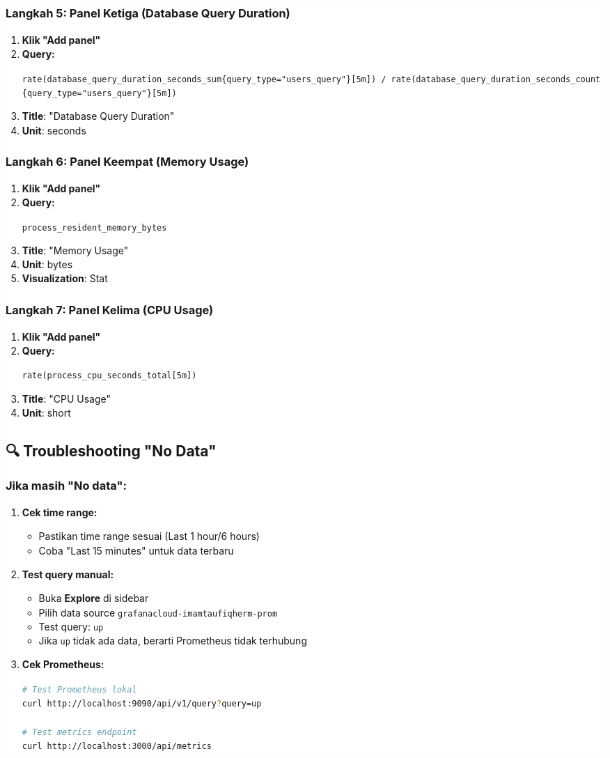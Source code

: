 ### Langkah 5: Panel Ketiga (Database Query Duration)

1. **Klik "Add panel"**
2. **Query:**
   ```promql
   rate(database_query_duration_seconds_sum{query_type="users_query"}[5m]) / rate(database_query_duration_seconds_count{query_type="users_query"}[5m])
   ```
3. **Title**: "Database Query Duration"
4. **Unit**: seconds

### Langkah 6: Panel Keempat (Memory Usage)

1. **Klik "Add panel"**
2. **Query:**
   ```promql
   process_resident_memory_bytes
   ```
3. **Title**: "Memory Usage"
4. **Unit**: bytes
5. **Visualization**: Stat

### Langkah 7: Panel Kelima (CPU Usage)

1. **Klik "Add panel"**
2. **Query:**
   ```promql
   rate(process_cpu_seconds_total[5m])
   ```
3. **Title**: "CPU Usage"
4. **Unit**: short

## 🔍 Troubleshooting "No Data"

### Jika masih "No data":

1. **Cek time range:**

   - Pastikan time range sesuai (Last 1 hour/6 hours)
   - Coba "Last 15 minutes" untuk data terbaru

2. **Test query manual:**

   - Buka **Explore** di sidebar
   - Pilih data source `grafanacloud-imamtaufiqherm-prom`
   - Test query: `up`
   - Jika `up` tidak ada data, berarti Prometheus tidak terhubung

3. **Cek Prometheus:**

   ```bash
   # Test Prometheus lokal
   curl http://localhost:9090/api/v1/query?query=up

   # Test metrics endpoint
   curl http://localhost:3000/api/metrics
   ```
